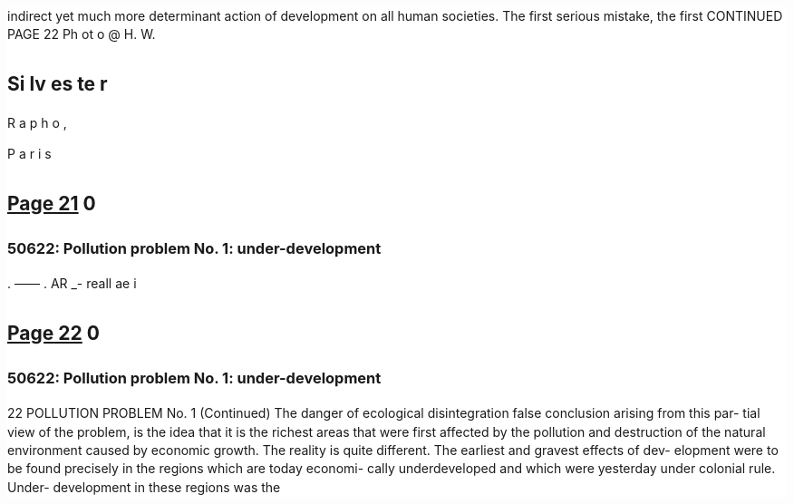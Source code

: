 indirect yet much more determinant 
action of development on all human 
societies. 
The first serious mistake, the first 
CONTINUED PAGE 22 
Ph
ot
o 
@ 
H.
W.
 
Si
lv
es
te
r 
- 
R
a
p
h
o
,
 
P
a
r
i
s

## [Page 21](074879engo.pdf#page=21) 0

### 50622: Pollution problem No. 1: under-development

 
 
. 
—— . 
AR 
_- 
reall ae 
i

## [Page 22](074879engo.pdf#page=22) 0

### 50622: Pollution problem No. 1: under-development

22 
POLLUTION PROBLEM No. 1 (Continued) 
The danger of ecological disintegration 
false conclusion arising from this par- 
tial view of the problem, is the idea 
that it is the richest areas that were 
first affected by the pollution and 
destruction of the natural environment 
caused by economic growth. 
The reality is quite different. The 
earliest and gravest effects of dev- 
elopment were to be found precisely in 
the regions which are today economi- 
cally underdeveloped and which were 
yesterday under colonial rule. Under- 
development in these regions was the 